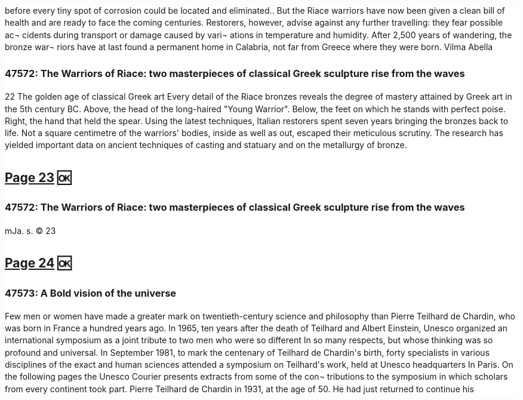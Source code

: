 before every tiny spot of corrosion could be located
and eliminated.. But the Riace warriors have now
been given a clean bill of health and are ready to face
the coming centuries. Restorers, however, advise
against any further travelling: they fear possible ac¬
cidents during transport or damage caused by vari¬
ations in temperature and humidity.
After 2,500 years of wandering, the bronze war¬
riors have at last found a permanent home in
Calabria, not far from Greece where they were born.
Vilma Abella

### 47572: The Warriors of Riace: two masterpieces of classical Greek sculpture rise from the waves
22
The golden age
of classical Greek art
Every detail of the Riace bronzes reveals the degree of mastery attained by
Greek art in the 5th century BC. Above, the head of the long-haired "Young
Warrior". Below, the feet on which he stands with perfect poise. Right, the
hand that held the spear. Using the latest techniques, Italian restorers spent
seven years bringing the bronzes back to life. Not a square centimetre of
the warriors' bodies, inside as well as out, escaped their meticulous
scrutiny. The research has yielded important data on ancient techniques of
casting and statuary and on the metallurgy of bronze.
## [Page 23](https://demo.humlab.umu.se/courier/074752engo.pdf#page=23) 🆗
### 47572: The Warriors of Riace: two masterpieces of classical Greek sculpture rise from the waves
mJa.
s.
©
23
## [Page 24](https://demo.humlab.umu.se/courier/074752engo.pdf#page=24) 🆗
### 47573: A Bold vision of the universe
Few men or women have made a
greater mark on twentieth-century
science and philosophy than Pierre
Teilhard de Chardin, who was born in
France a hundred years ago.
In 1965, ten years after the death of
Teilhard and Albert Einstein, Unesco
organized an international symposium as
a joint tribute to two men who were so
different In so many respects, but whose
thinking was so profound and universal.
In September 1981, to mark the
centenary of Teilhard de Chardin's birth,
forty specialists in various disciplines of
the exact and human sciences attended a
symposium on Teilhard's work, held at
Unesco headquarters In Paris. On the
following pages the Unesco Courier
presents extracts from some of the con¬
tributions to the symposium in which
scholars from every continent took part.
Pierre Teilhard de Chardin in
1931, at the age of 50. He had
just returned to continue his